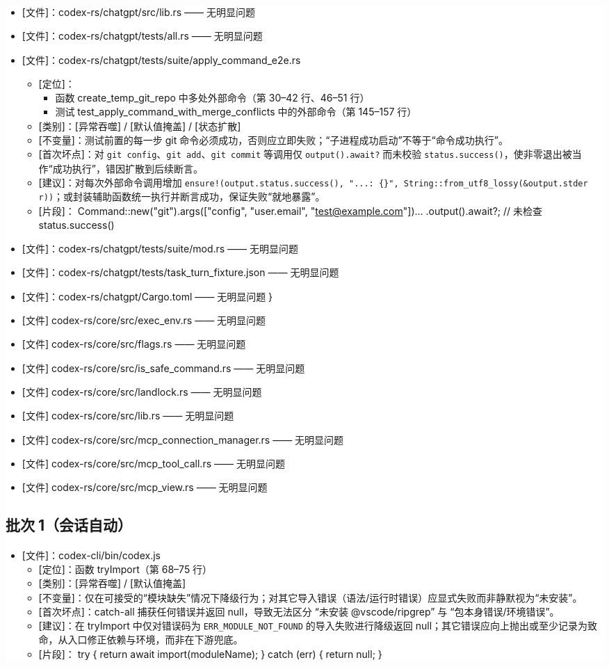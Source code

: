 - [文件]：codex-rs/chatgpt/src/lib.rs —— 无明显问题

- [文件]：codex-rs/chatgpt/tests/all.rs —— 无明显问题

- [文件]：codex-rs/chatgpt/tests/suite/apply_command_e2e.rs
  - [定位]：
    - 函数 create_temp_git_repo 中多处外部命令（第 30–42 行、46–51 行）
    - 测试 test_apply_command_with_merge_conflicts 中的外部命令（第 145–157 行）
  - [类别]：[异常吞噬] / [默认值掩盖] / [状态扩散]
  - [不变量]：测试前置的每一步 git 命令必须成功，否则应立即失败；“子进程成功启动”不等于“命令成功执行”。
  - [首次坏点]：对 `git config`、`git add`、`git commit` 等调用仅 `output().await?` 而未校验 `status.success()`，使非零退出被当作“成功执行”，错因扩散到后续断言。
  - [建议]：对每次外部命令调用增加 `ensure!(output.status.success(), "...: {}", String::from_utf8_lossy(&output.stderr))`；或封装辅助函数统一执行并断言成功，保证失败“就地暴露”。
  - [片段]：
    Command::new("git").args(["config", "user.email", "test@example.com"])...
        .output().await?; // 未检查 status.success()

- [文件]：codex-rs/chatgpt/tests/suite/mod.rs —— 无明显问题

- [文件]：codex-rs/chatgpt/tests/task_turn_fixture.json —— 无明显问题

- [文件]：codex-rs/chatgpt/Cargo.toml —— 无明显问题
    }

- [文件] codex-rs/core/src/exec_env.rs —— 无明显问题

- [文件] codex-rs/core/src/flags.rs —— 无明显问题

- [文件] codex-rs/core/src/is_safe_command.rs —— 无明显问题

- [文件] codex-rs/core/src/landlock.rs —— 无明显问题

- [文件] codex-rs/core/src/lib.rs —— 无明显问题

- [文件] codex-rs/core/src/mcp_connection_manager.rs —— 无明显问题

- [文件] codex-rs/core/src/mcp_tool_call.rs —— 无明显问题

- [文件] codex-rs/core/src/mcp_view.rs —— 无明显问题

## 批次 1（会话自动）

- [文件]：codex-cli/bin/codex.js
  - [定位]：函数 tryImport（第 68–75 行）
  - [类别]：[异常吞噬] / [默认值掩盖]
  - [不变量]：仅在可接受的“模块缺失”情况下降级行为；对其它导入错误（语法/运行时错误）应显式失败而非静默视为“未安装”。
  - [首次坏点]：catch-all 捕获任何错误并返回 null，导致无法区分 “未安装 @vscode/ripgrep” 与 “包本身错误/环境错误”。
  - [建议]：在 tryImport 中仅对错误码为 `ERR_MODULE_NOT_FOUND` 的导入失败进行降级返回 null；其它错误应向上抛出或至少记录为致命，从入口修正依赖与环境，而非在下游兜底。
  - [片段]：
    try {
      return await import(moduleName);
    } catch (err) {
      return null;
    }
